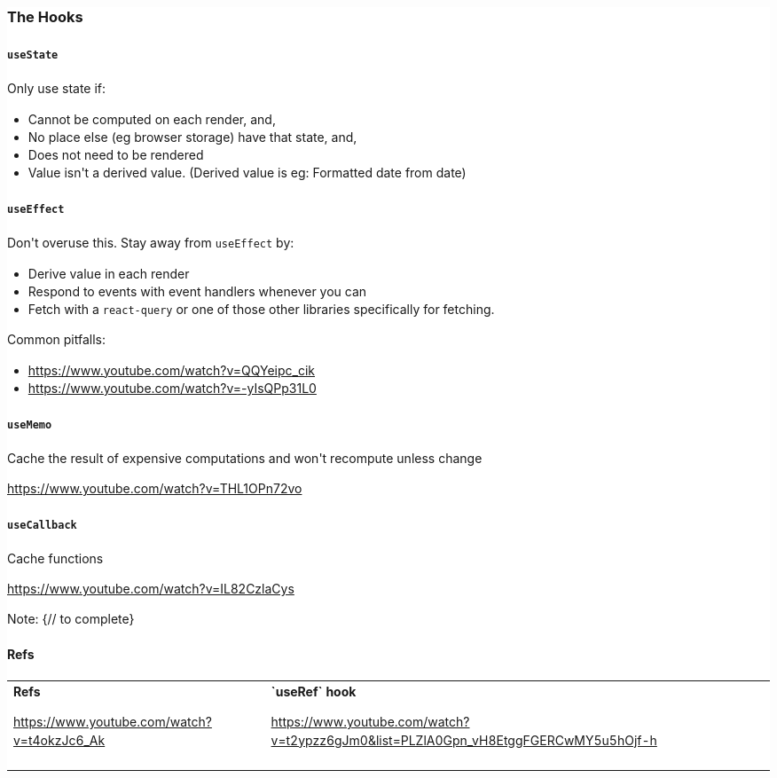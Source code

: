 ### The Hooks

#### `useState`

Only use state if:
- Cannot be computed on each render, and,
- No place else (eg browser storage) have that state, and,
- Does not need to be rendered
- Value isn't a derived value. (Derived value is eg: Formatted date from date)

#### `useEffect`

Don't overuse this. Stay away from `useEffect` by: 
- Derive value in each render
- Respond to events with event handlers whenever you can
- Fetch with a `react-query` or one of those other libraries specifically for fetching.

Common pitfalls: 
- https://www.youtube.com/watch?v=QQYeipc_cik
- https://www.youtube.com/watch?v=-yIsQPp31L0

#### `useMemo`

Cache the result of expensive computations and won't recompute unless change

https://www.youtube.com/watch?v=THL1OPn72vo

#### `useCallback`

Cache functions

https://www.youtube.com/watch?v=IL82CzlaCys

Note: {// to complete}

#### Refs

<table>
<tr>
<td>
<b>Refs</b>

https://www.youtube.com/watch?v=t4okzJc6_Ak
</td>
<td>
<b>`useRef` hook</b>

https://www.youtube.com/watch?v=t2ypzz6gJm0&list=PLZlA0Gpn_vH8EtggFGERCwMY5u5hOjf-h
</td>
</tr>
<tr>
<td>